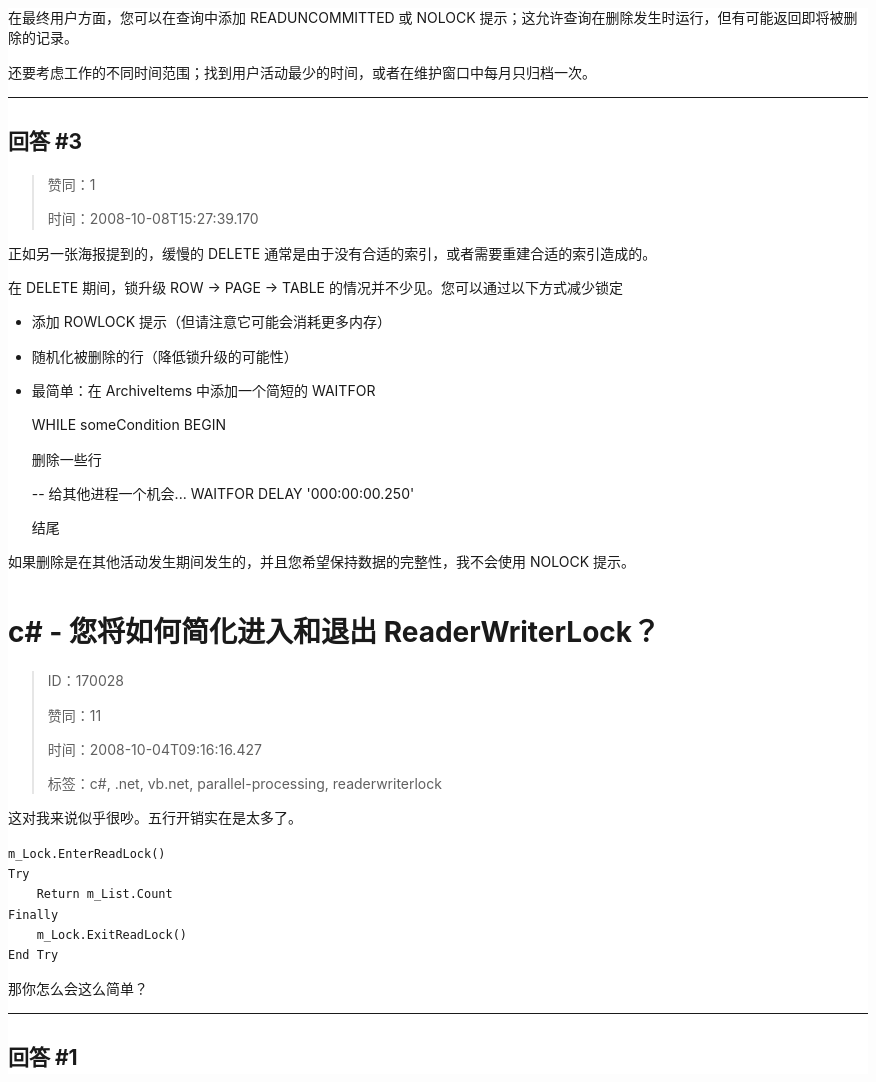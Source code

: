 在最终用户方面，您可以在查询中添加 READUNCOMMITTED 或 NOLOCK 提示；这允许查询在删除发生时运行，但有可能返回即将被删除的记录。

还要考虑工作的不同时间范围；找到用户活动最少的时间，或者在维护窗口中每月只归档一次。

* * *

## 回答 #3

> 赞同：1
> 
> 时间：2008-10-08T15:27:39.170

正如另一张海报提到的，缓慢的 DELETE 通常是由于没有合适的索引，或者需要重建合适的索引造成的。

在 DELETE 期间，锁升级 ROW -> PAGE -> TABLE 的情况并不少见。您可以通过以下方式减少锁定

*   添加 ROWLOCK 提示（但请注意它可能会消耗更多内存）

*   随机化被删除的行（降低锁升级的可能性）

*   最简单：在 ArchiveItems 中添加一个简短的 WAITFOR

    WHILE someCondition BEGIN

    删除一些行

    -- 给其他进程一个机会... WAITFOR DELAY '000:00:00.250'

    结尾

如果删除是在其他活动发生期间发生的，并且您希望保持数据的完整性，我不会使用 NOLOCK 提示。

# c# - 您将如何简化进入和退出 ReaderWriterLock？

> ID：170028
> 
> 赞同：11
> 
> 时间：2008-10-04T09:16:16.427
> 
> 标签：c#, .net, vb.net, parallel-processing, readerwriterlock

这对我来说似乎很吵。五行开销实在是太多了。

```
m_Lock.EnterReadLock()
Try
    Return m_List.Count
Finally
    m_Lock.ExitReadLock()
End Try 
```

那你怎么会这么简单？

* * *

## 回答 #1
